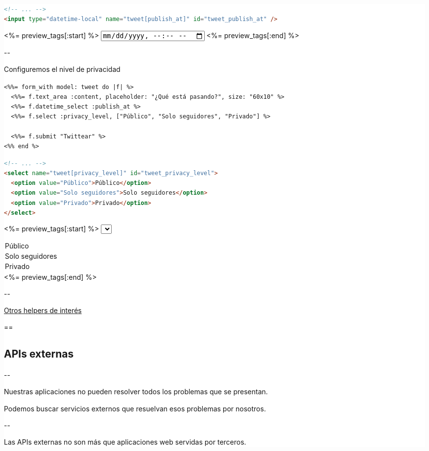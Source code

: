 ```html
<!-- ... -->
<input type="datetime-local" name="tweet[publish_at]" id="tweet_publish_at" />
```

<%= preview_tags[:start] %>
  <input type="datetime-local" name="tweet[publish_at]" id="tweet_publish_at" />
<%= preview_tags[:end] %>

--

Configuremos el nivel de privacidad

```erb [4]
<%%= form_with model: tweet do |f| %>
  <%%= f.text_area :content, placeholder: "¿Qué está pasando?", size: "60x10" %>
  <%%= f.datetime_select :publish_at %>
  <%%= f.select :privacy_level, ["Público", "Solo seguidores", "Privado"] %>

  <%%= f.submit "Twittear" %>
<%% end %>
```

```html
<!-- ... -->
<select name="tweet[privacy_level]" id="tweet_privacy_level">
  <option value="Público">Público</option>
  <option value="Solo seguidores">Solo seguidores</option>
  <option value="Privado">Privado</option>
</select>
```

<%= preview_tags[:start] %>
<select name="tweet[privacy_level]" id="tweet_privacy_level">
  <option value="Público">Público</option>
  <option value="Solo seguidores">Solo seguidores</option>
  <option value="Privado">Privado</option>
</select>
<%= preview_tags[:end] %>

--

[Otros helpers de interés](https://guides.rubyonrails.org/form_helpers.html#other-helpers-of-interest)

==

## APIs externas

--

Nuestras aplicaciones no pueden resolver todos los problemas que se presentan.

Podemos buscar servicios externos que resuelvan esos problemas por nosotros.

--

Las APIs externas no son más que aplicaciones web servidas por terceros.
